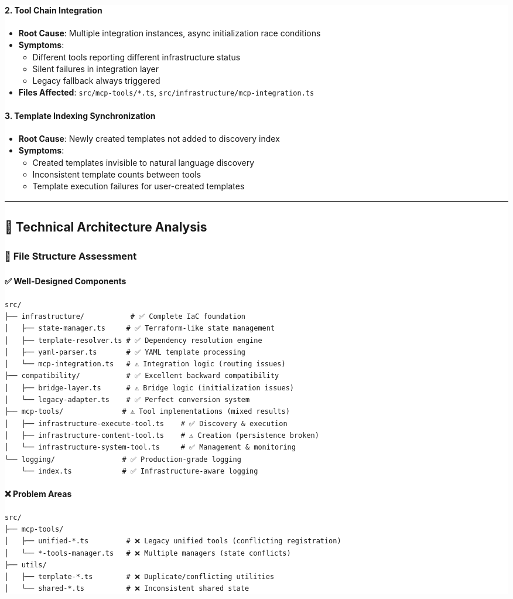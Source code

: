 #### 2. **Tool Chain Integration**
- **Root Cause**: Multiple integration instances, async initialization race conditions
- **Symptoms**:
  - Different tools reporting different infrastructure status
  - Silent failures in integration layer
  - Legacy fallback always triggered
- **Files Affected**: `src/mcp-tools/*.ts`, `src/infrastructure/mcp-integration.ts`

#### 3. **Template Indexing Synchronization**
- **Root Cause**: Newly created templates not added to discovery index
- **Symptoms**:
  - Created templates invisible to natural language discovery
  - Inconsistent template counts between tools
  - Template execution failures for user-created templates

---

## 🔧 Technical Architecture Analysis

### 📁 **File Structure Assessment**

#### ✅ **Well-Designed Components**
```
src/
├── infrastructure/           # ✅ Complete IaC foundation
│   ├── state-manager.ts     # ✅ Terraform-like state management
│   ├── template-resolver.ts # ✅ Dependency resolution engine
│   ├── yaml-parser.ts       # ✅ YAML template processing
│   └── mcp-integration.ts   # ⚠️ Integration logic (routing issues)
├── compatibility/           # ✅ Excellent backward compatibility
│   ├── bridge-layer.ts      # ⚠️ Bridge logic (initialization issues)
│   └── legacy-adapter.ts    # ✅ Perfect conversion system
├── mcp-tools/              # ⚠️ Tool implementations (mixed results)
│   ├── infrastructure-execute-tool.ts    # ✅ Discovery & execution
│   ├── infrastructure-content-tool.ts    # ⚠️ Creation (persistence broken)
│   └── infrastructure-system-tool.ts     # ✅ Management & monitoring
└── logging/                # ✅ Production-grade logging
    └── index.ts            # ✅ Infrastructure-aware logging
```

#### ❌ **Problem Areas**
```
src/
├── mcp-tools/
│   ├── unified-*.ts         # ❌ Legacy unified tools (conflicting registration)
│   └── *-tools-manager.ts   # ❌ Multiple managers (state conflicts)
├── utils/
│   ├── template-*.ts        # ❌ Duplicate/conflicting utilities
│   └── shared-*.ts          # ❌ Inconsistent shared state
```
